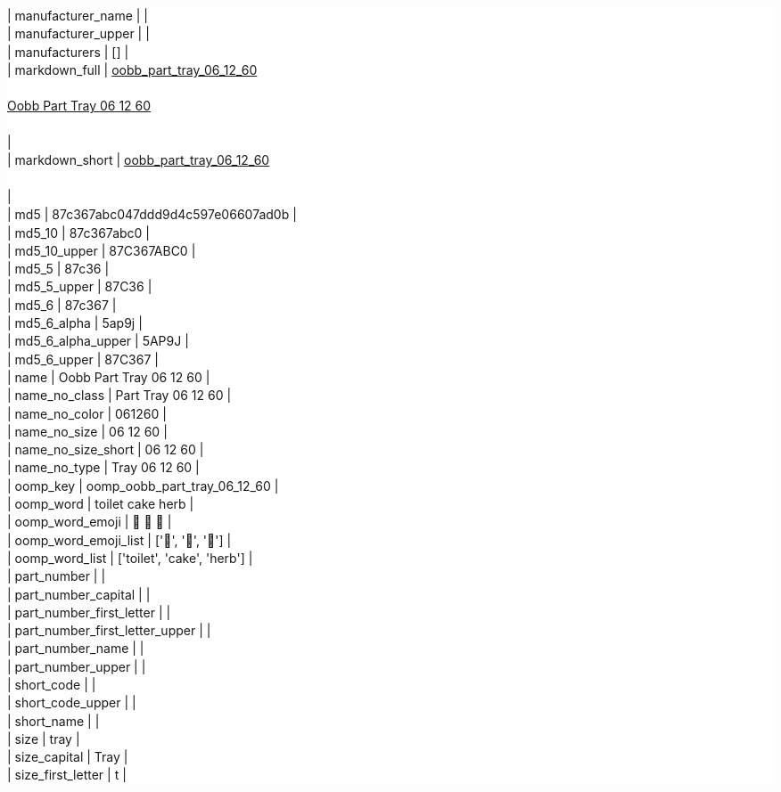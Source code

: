 | manufacturer_name |  |  
| manufacturer_upper |  |  
| manufacturers | [] |  
| markdown_full | [oobb_part_tray_06_12_60](https://github.com/oomlout/oomlout_oomp_current_version_messy/tree/main/parts/oobb_part_tray_06_12_60)<br>[](https://github.com/oomlout/oomlout_oomp_current_version_messy/tree/main/parts/oobb_part_tray_06_12_60)<br>[Oobb Part Tray 06 12 60](https://github.com/oomlout/oomlout_oomp_current_version_messy/tree/main/parts/oobb_part_tray_06_12_60)<br><br> |  
| markdown_short | [oobb_part_tray_06_12_60](https://github.com/oomlout/oomlout_oomp_current_version_messy/tree/main/parts/oobb_part_tray_06_12_60)<br><br> |  
| md5 | 87c367abc047ddd9d4c597e06607ad0b |  
| md5_10 | 87c367abc0 |  
| md5_10_upper | 87C367ABC0 |  
| md5_5 | 87c36 |  
| md5_5_upper | 87C36 |  
| md5_6 | 87c367 |  
| md5_6_alpha | 5ap9j |  
| md5_6_alpha_upper | 5AP9J |  
| md5_6_upper | 87C367 |  
| name | Oobb Part Tray 06 12 60 |  
| name_no_class | Part Tray 06 12 60 |  
| name_no_color | 061260 |  
| name_no_size | 06 12 60 |  
| name_no_size_short | 06 12 60 |  
| name_no_type | Tray 06 12 60 |  
| oomp_key | oomp_oobb_part_tray_06_12_60 |  
| oomp_word | toilet cake herb |  
| oomp_word_emoji | :toilet: :cake: :herb: |  
| oomp_word_emoji_list | [':toilet:', ':cake:', ':herb:'] |  
| oomp_word_list | ['toilet', 'cake', 'herb'] |  
| part_number |  |  
| part_number_capital |  |  
| part_number_first_letter |  |  
| part_number_first_letter_upper |  |  
| part_number_name |  |  
| part_number_upper |  |  
| short_code |  |  
| short_code_upper |  |  
| short_name |  |  
| size | tray |  
| size_capital | Tray |  
| size_first_letter | t |  